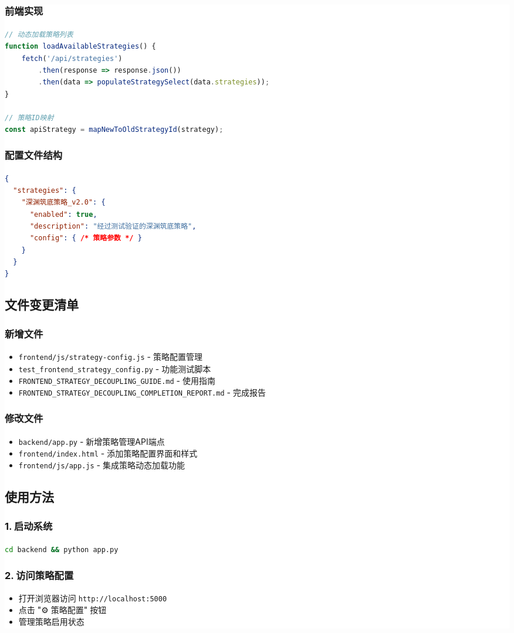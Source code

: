### 前端实现
```javascript
// 动态加载策略列表
function loadAvailableStrategies() {
    fetch('/api/strategies')
        .then(response => response.json())
        .then(data => populateStrategySelect(data.strategies));
}

// 策略ID映射
const apiStrategy = mapNewToOldStrategyId(strategy);
```

### 配置文件结构
```json
{
  "strategies": {
    "深渊筑底策略_v2.0": {
      "enabled": true,
      "description": "经过测试验证的深渊筑底策略",
      "config": { /* 策略参数 */ }
    }
  }
}
```

## 文件变更清单

### 新增文件
- `frontend/js/strategy-config.js` - 策略配置管理
- `test_frontend_strategy_config.py` - 功能测试脚本
- `FRONTEND_STRATEGY_DECOUPLING_GUIDE.md` - 使用指南
- `FRONTEND_STRATEGY_DECOUPLING_COMPLETION_REPORT.md` - 完成报告

### 修改文件
- `backend/app.py` - 新增策略管理API端点
- `frontend/index.html` - 添加策略配置界面和样式
- `frontend/js/app.js` - 集成策略动态加载功能

## 使用方法

### 1. 启动系统
```bash
cd backend && python app.py
```

### 2. 访问策略配置
- 打开浏览器访问 `http://localhost:5000`
- 点击 "⚙️ 策略配置" 按钮
- 管理策略启用状态
